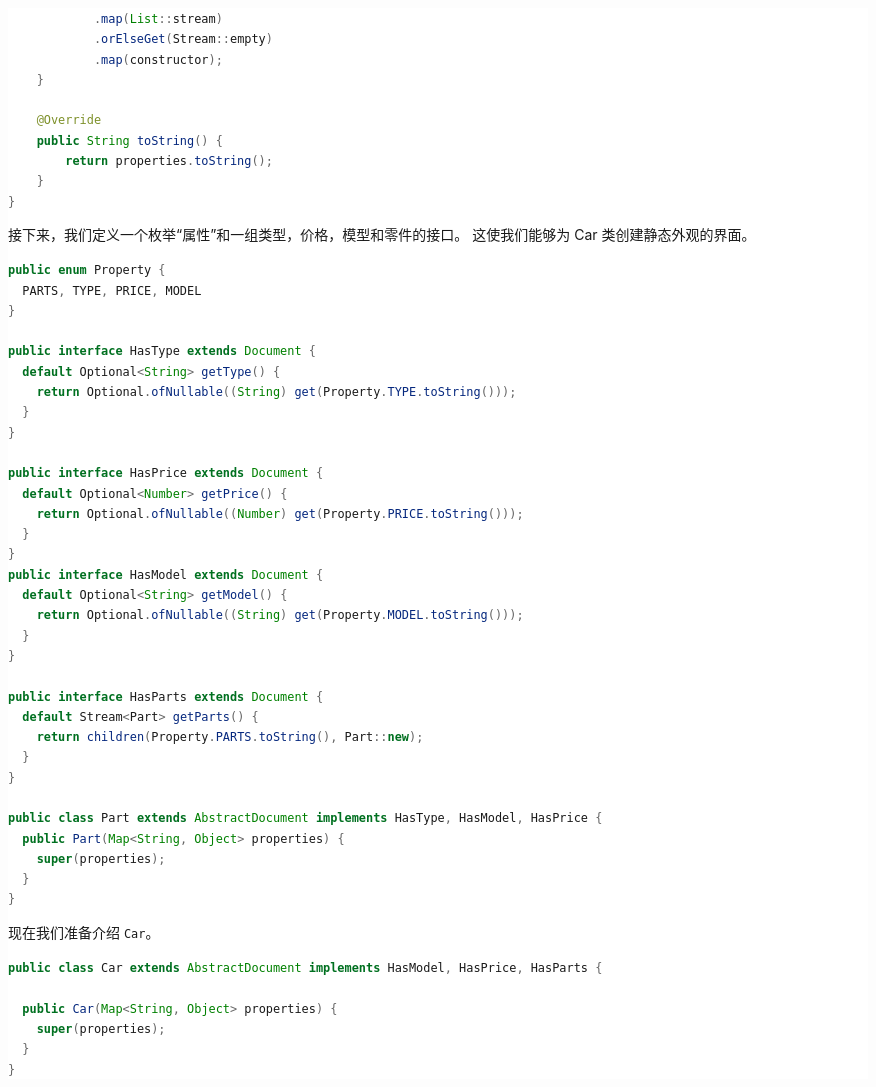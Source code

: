 ```java
			.map(List::stream)
			.orElseGet(Stream::empty)
			.map(constructor);
	}

	@Override
	public String toString() {
		return properties.toString();
	}
}
```

接下来，我们定义一个枚举“属性”和一组类型，价格，模型和零件的接口。 这使我们能够为 Car 类创建静态外观的界面。

```java
public enum Property {
  PARTS, TYPE, PRICE, MODEL
}

public interface HasType extends Document {
  default Optional<String> getType() {
    return Optional.ofNullable((String) get(Property.TYPE.toString()));
  }
}

public interface HasPrice extends Document {
  default Optional<Number> getPrice() {
    return Optional.ofNullable((Number) get(Property.PRICE.toString()));
  }
}
public interface HasModel extends Document {
  default Optional<String> getModel() {
    return Optional.ofNullable((String) get(Property.MODEL.toString()));
  }
}

public interface HasParts extends Document {
  default Stream<Part> getParts() {
    return children(Property.PARTS.toString(), Part::new);
  }
}

public class Part extends AbstractDocument implements HasType, HasModel, HasPrice {
  public Part(Map<String, Object> properties) {
    super(properties);
  }
}
```

现在我们准备介绍 `Car`。

```java
public class Car extends AbstractDocument implements HasModel, HasPrice, HasParts {

  public Car(Map<String, Object> properties) {
    super(properties);
  }
}
```
